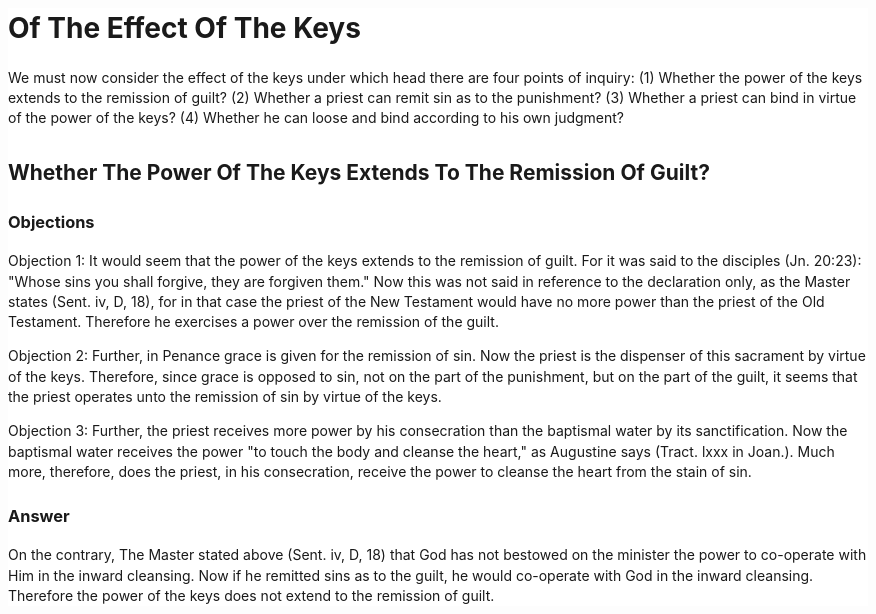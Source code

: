 # Of The Effect Of The Keys

We must now consider the effect of the keys under which head there are four points of inquiry:
(1) Whether the power of the keys extends to the remission of guilt?
(2) Whether a priest can remit sin as to the punishment?
(3) Whether a priest can bind in virtue of the power of the keys?
(4) Whether he can loose and bind according to his own judgment?
## Whether The Power Of The Keys Extends To The Remission Of Guilt?

### Objections

Objection 1: It would seem that the power of the keys extends to the remission of guilt. For it was said to the disciples (Jn. 20:23): "Whose sins you shall forgive, they are forgiven them." Now this was not said in reference to the declaration only, as the Master states (Sent. iv, D, 18), for in that case the priest of the New Testament would have no more power than the priest of the Old Testament. Therefore he exercises a power over the remission of the guilt.

Objection 2: Further, in Penance grace is given for the remission of sin. Now the priest is the dispenser of this sacrament by virtue of the keys. Therefore, since grace is opposed to sin, not on the part of the punishment, but on the part of the guilt, it seems that the priest operates unto the remission of sin by virtue of the keys.

Objection 3: Further, the priest receives more power by his consecration than the baptismal water by its sanctification. Now the baptismal water receives the power "to touch the body and cleanse the heart," as Augustine says (Tract. lxxx in Joan.). Much more, therefore, does the priest, in his consecration, receive the power to cleanse the heart from the stain of sin.

### Answer

On the contrary, The Master stated above (Sent. iv, D, 18) that God has not bestowed on the minister the power to co-operate with Him in the inward cleansing. Now if he remitted sins as to the guilt, he would co-operate with God in the inward cleansing. Therefore the power of the keys does not extend to the remission of guilt.
